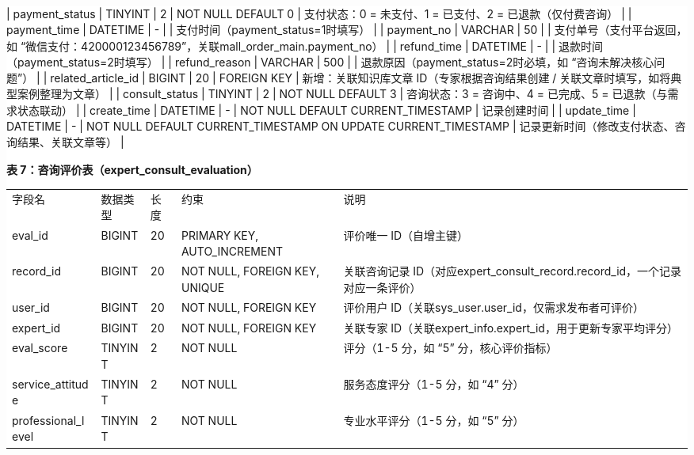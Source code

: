 | payment_status | TINYINT | 2   | NOT NULL DEFAULT 0 | 支付状态：0 = 未支付、1 = 已支付、2 = 已退款（仅付费咨询） |
| payment_time | DATETIME | \-  |     | 支付时间（payment_status=1时填写） |
| payment_no | VARCHAR | 50  |     | 支付单号（支付平台返回，如 “微信支付：420000123456789”，关联mall_order_main.payment_no） |
| refund_time | DATETIME | \-  |     | 退款时间（payment_status=2时填写） |
| refund_reason | VARCHAR | 500 |     | 退款原因（payment_status=2时必填，如 “咨询未解决核心问题”） |
| related_article_id | BIGINT | 20  | FOREIGN KEY | 新增：关联知识库文章 ID（专家根据咨询结果创建 / 关联文章时填写，如将典型案例整理为文章） |
| consult_status | TINYINT | 2   | NOT NULL DEFAULT 3 | 咨询状态：3 = 咨询中、4 = 已完成、5 = 已退款（与需求状态联动） |
| create_time | DATETIME | \-  | NOT NULL DEFAULT CURRENT_TIMESTAMP | 记录创建时间 |
| update_time | DATETIME | \-  | NOT NULL DEFAULT CURRENT_TIMESTAMP ON UPDATE CURRENT_TIMESTAMP | 记录更新时间（修改支付状态、咨询结果、关联文章等） |

**表 7：咨询评价表（expert_consult_evaluation）**

|     |     |     |     |     |
| --- | --- | --- | --- | --- |
| 字段名 | 数据类型 | 长度  | 约束  | 说明  |
| eval_id | BIGINT | 20  | PRIMARY KEY, AUTO_INCREMENT | 评价唯一 ID（自增主键） |
| record_id | BIGINT | 20  | NOT NULL, FOREIGN KEY, UNIQUE | 关联咨询记录 ID（对应expert_consult_record.record_id，一个记录对应一条评价） |
| user_id | BIGINT | 20  | NOT NULL, FOREIGN KEY | 评价用户 ID（关联sys_user.user_id，仅需求发布者可评价） |
| expert_id | BIGINT | 20  | NOT NULL, FOREIGN KEY | 关联专家 ID（关联expert_info.expert_id，用于更新专家平均评分） |
| eval_score | TINYINT | 2   | NOT NULL | 评分（1-5 分，如 “5” 分，核心评价指标） |
| service_attitude | TINYINT | 2   | NOT NULL | 服务态度评分（1-5 分，如 “4” 分） |
| professional_level | TINYINT | 2   | NOT NULL | 专业水平评分（1-5 分，如 “5” 分） |
